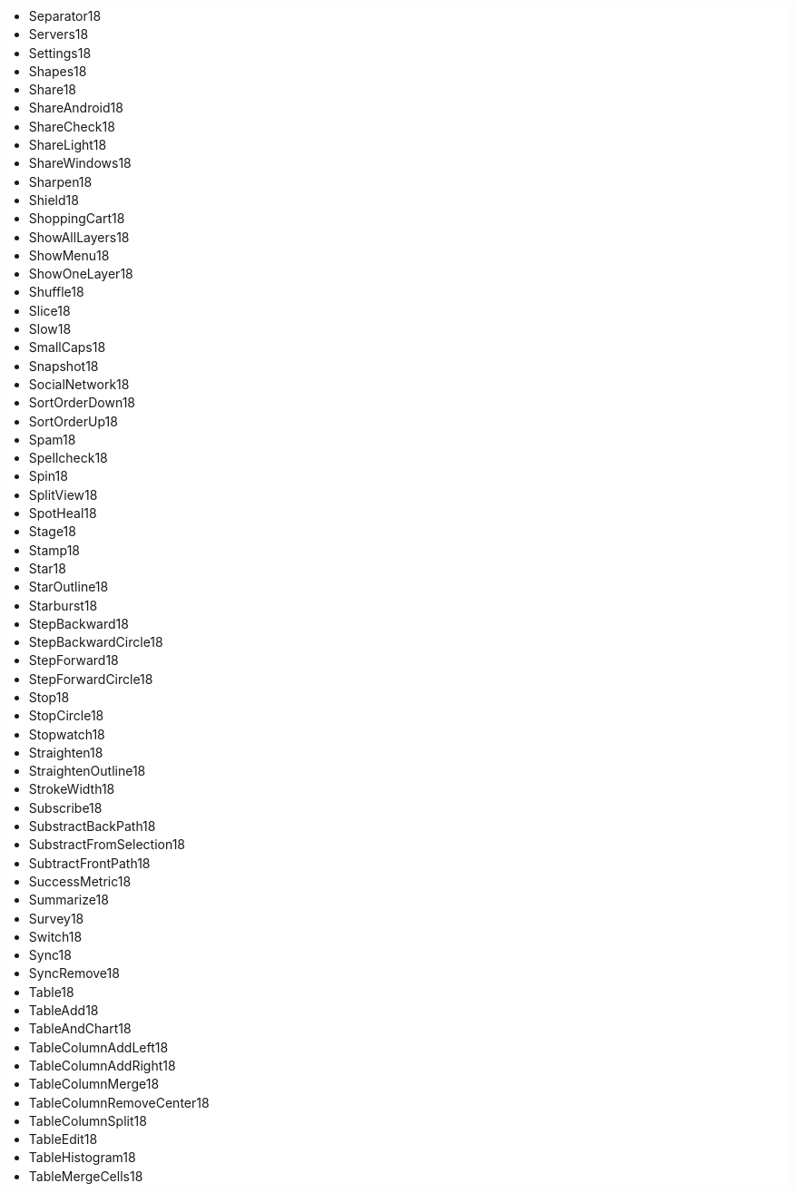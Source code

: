 - Separator18
- Servers18
- Settings18
- Shapes18
- Share18
- ShareAndroid18
- ShareCheck18
- ShareLight18
- ShareWindows18
- Sharpen18
- Shield18
- ShoppingCart18
- ShowAllLayers18
- ShowMenu18
- ShowOneLayer18
- Shuffle18
- Slice18
- Slow18
- SmallCaps18
- Snapshot18
- SocialNetwork18
- SortOrderDown18
- SortOrderUp18
- Spam18
- Spellcheck18
- Spin18
- SplitView18
- SpotHeal18
- Stage18
- Stamp18
- Star18
- StarOutline18
- Starburst18
- StepBackward18
- StepBackwardCircle18
- StepForward18
- StepForwardCircle18
- Stop18
- StopCircle18
- Stopwatch18
- Straighten18
- StraightenOutline18
- StrokeWidth18
- Subscribe18
- SubstractBackPath18
- SubstractFromSelection18
- SubtractFrontPath18
- SuccessMetric18
- Summarize18
- Survey18
- Switch18
- Sync18
- SyncRemove18
- Table18
- TableAdd18
- TableAndChart18
- TableColumnAddLeft18
- TableColumnAddRight18
- TableColumnMerge18
- TableColumnRemoveCenter18
- TableColumnSplit18
- TableEdit18
- TableHistogram18
- TableMergeCells18